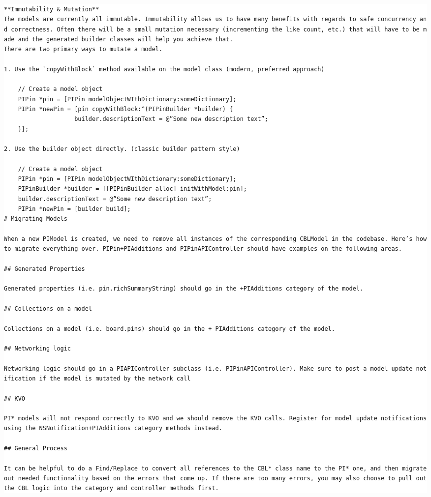 ``` |
**Immutability & Mutation**
The models are currently all immutable. Immutability allows us to have many benefits with regards to safe concurrency and correctness. Often there will be a small mutation necessary (incrementing the like count, etc.) that will have to be made and the generated builder classes will help you achieve that. 
There are two primary ways to mutate a model.

1. Use the `copyWithBlock` method available on the model class (modern, preferred approach)

    // Create a model object
    PIPin *pin = [PIPin modelObjectWIthDictionary:someDictionary];
    PIPin *newPin = [pin copyWithBlock:^(PIPinBuilder *builder) {
                    builder.descriptionText = @”Some new description text”;
    }];

2. Use the builder object directly. (classic builder pattern style)

    // Create a model object
    PIPin *pin = [PIPin modelObjectWIthDictionary:someDictionary];
    PIPinBuilder *builder = [[PIPinBuilder alloc] initWithModel:pin];
    builder.descriptionText = @”Some new description text”;
    PIPin *newPin = [builder build];
# Migrating Models

When a new PIModel is created, we need to remove all instances of the corresponding CBLModel in the codebase. Here’s how to migrate everything over. PIPin+PIAdditions and PIPinAPIController should have examples on the following areas.

## Generated Properties

Generated properties (i.e. pin.richSummaryString) should go in the +PIAdditions category of the model.

## Collections on a model

Collections on a model (i.e. board.pins) should go in the + PIAdditions category of the model.

## Networking logic

Networking logic should go in a PIAPIController subclass (i.e. PIPinAPIController). Make sure to post a model update notification if the model is mutated by the network call

## KVO

PI* models will not respond correctly to KVO and we should remove the KVO calls. Register for model update notifications using the NSNotification+PIAdditions category methods instead.

## General Process

It can be helpful to do a Find/Replace to convert all references to the CBL* class name to the PI* one, and then migrate out needed functionality based on the errors that come up. If there are too many errors, you may also choose to pull out the CBL logic into the category and controller methods first.
